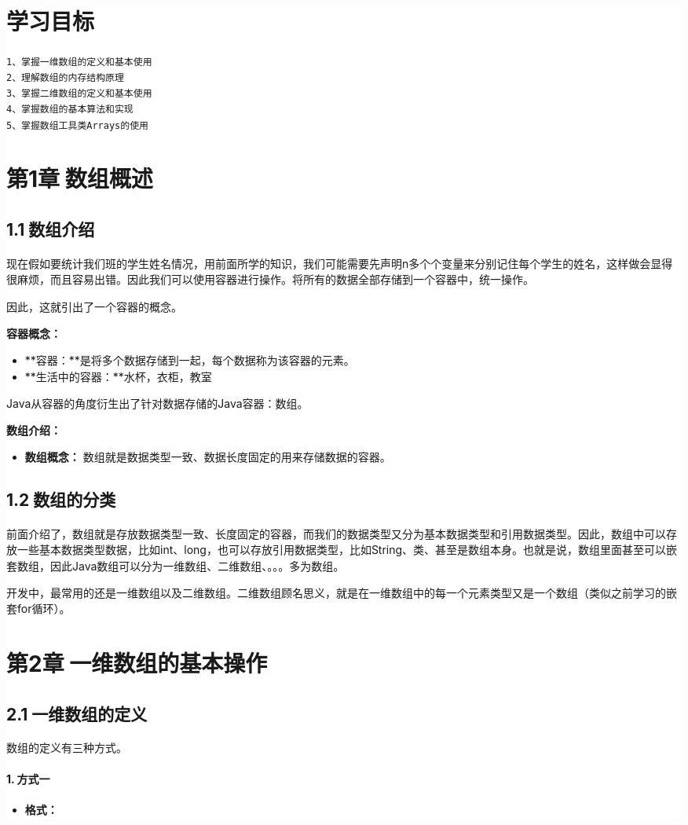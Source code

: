 # 学习目标

```
1、掌握一维数组的定义和基本使用
2、理解数组的内存结构原理
3、掌握二维数组的定义和基本使用
4、掌握数组的基本算法和实现
5、掌握数组工具类Arrays的使用
```



# 第1章 数组概述

## 1.1 数组介绍

现在假如要统计我们班的学生姓名情况，用前面所学的知识，我们可能需要先声明n多个个变量来分别记住每个学生的姓名，这样做会显得很麻烦，而且容易出错。因此我们可以使用容器进行操作。将所有的数据全部存储到一个容器中，统一操作。

因此，这就引出了一个容器的概念。



**容器概念：**

- **容器：**是将多个数据存储到一起，每个数据称为该容器的元素。
- **生活中的容器：**水杯，衣柜，教室



Java从容器的角度衍生出了针对数据存储的Java容器：数组。

 **数组介绍：**

- **数组概念：** 数组就是数据类型一致、数据长度固定的用来存储数据的容器。



## 1.2 数组的分类

前面介绍了，数组就是存放数据类型一致、长度固定的容器，而我们的数据类型又分为基本数据类型和引用数据类型。因此，数组中可以存放一些基本数据类型数据，比如int、long，也可以存放引用数据类型，比如String、类、甚至是数组本身。也就是说，数组里面甚至可以嵌套数组，因此Java数组可以分为一维数组、二维数组、。。。多为数组。

开发中，最常用的还是一维数组以及二维数组。二维数组顾名思义，就是在一维数组中的每一个元素类型又是一个数组（类似之前学习的嵌套for循环）。



# 第2章 一维数组的基本操作

## 2.1 一维数组的定义

数组的定义有三种方式。

#### 1. 方式一

- **格式：**
